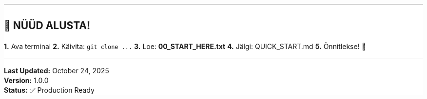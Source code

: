 ```
```

---

## 🚀 NÜÜD ALUSTA!

**1.** Ava terminal
**2.** Käivita: `git clone ...`
**3.** Loe: **00_START_HERE.txt**
**4.** Jälgi: QUICK_START.md
**5.** Õnnitlekse! 🎉

---

**Last Updated:** October 24, 2025  
**Version:** 1.0.0  
**Status:** ✅ Production Ready
